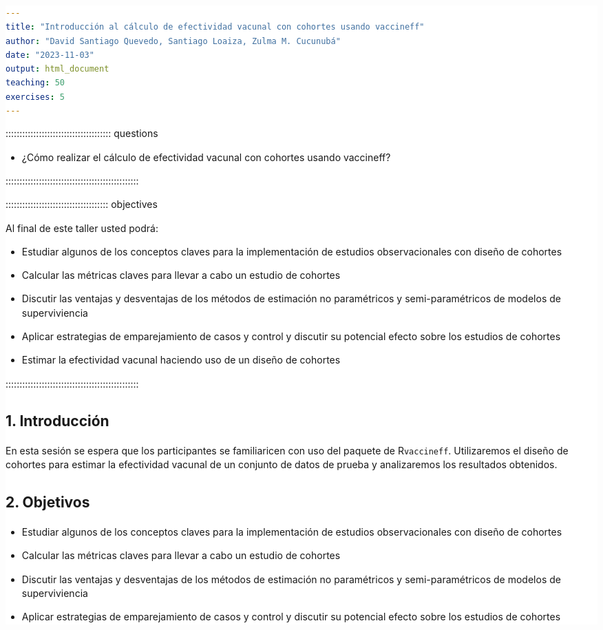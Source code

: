 ```yaml
---
title: "Introducción al cálculo de efectividad vacunal con cohortes usando vaccineff"
author: "David Santiago Quevedo, Santiago Loaiza, Zulma M. Cucunubá"
date: "2023-11-03"
output: html_document
teaching: 50
exercises: 5
---
```



:::::::::::::::::::::::::::::::::::::: questions 
 
- ¿Cómo realizar el cálculo de efectividad vacunal con cohortes usando vaccineff?

::::::::::::::::::::::::::::::::::::::::::::::::

::::::::::::::::::::::::::::::::::::: objectives

Al final de este taller usted podrá: 
 
- Estudiar algunos de los conceptos claves para la implementación de estudios 
observacionales con diseño de cohortes

- Calcular las métricas claves para llevar a cabo un estudio de cohortes

- Discutir las ventajas y desventajas de los métodos de estimación 
no paramétricos y semi-paramétricos de modelos de superviviencia

- Aplicar estrategias de emparejamiento de casos y control y discutir su 
potencial efecto sobre los estudios de cohortes

- Estimar la efectividad vacunal haciendo uso de un diseño de cohortes

::::::::::::::::::::::::::::::::::::::::::::::::




## 1. Introducción

En esta sesión se espera que los participantes se familiaricen con uso del 
paquete de R`vaccineff`. Utilizaremos el diseño de cohortes para estimar la
efectividad vacunal de un conjunto de datos de prueba y analizaremos
los resultados obtenidos.

## 2. Objetivos

* Estudiar algunos de los conceptos claves para la implementación de estudios 
observacionales con diseño de cohortes

* Calcular las métricas claves para llevar a cabo un estudio de cohortes

* Discutir las ventajas y desventajas de los métodos de estimación 
no paramétricos y semi-paramétricos de modelos de superviviencia

* Aplicar estrategias de emparejamiento de casos y control y discutir su 
potencial efecto sobre los estudios de cohortes
